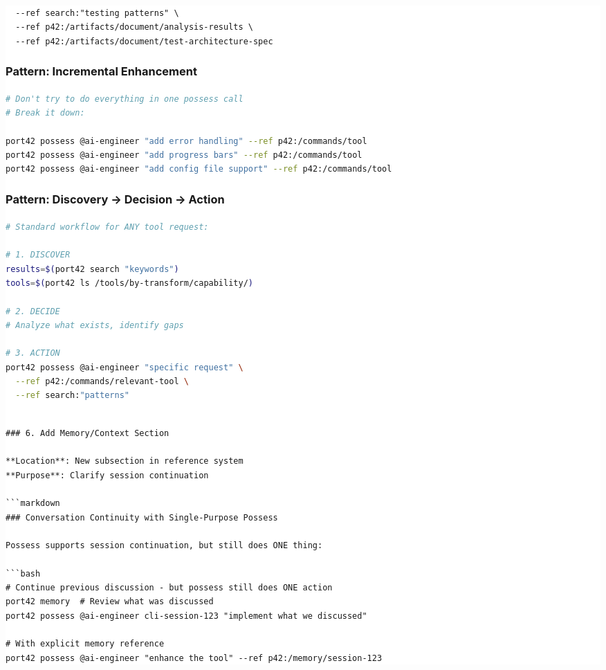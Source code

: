 ```markdown
  --ref search:"testing patterns" \
  --ref p42:/artifacts/document/analysis-results \
  --ref p42:/artifacts/document/test-architecture-spec
```

### Pattern: Incremental Enhancement
```bash
# Don't try to do everything in one possess call
# Break it down:

port42 possess @ai-engineer "add error handling" --ref p42:/commands/tool
port42 possess @ai-engineer "add progress bars" --ref p42:/commands/tool  
port42 possess @ai-engineer "add config file support" --ref p42:/commands/tool
```

### Pattern: Discovery → Decision → Action
```bash
# Standard workflow for ANY tool request:

# 1. DISCOVER
results=$(port42 search "keywords")
tools=$(port42 ls /tools/by-transform/capability/)

# 2. DECIDE  
# Analyze what exists, identify gaps

# 3. ACTION
port42 possess @ai-engineer "specific request" \
  --ref p42:/commands/relevant-tool \
  --ref search:"patterns"
```
```

### 6. Add Memory/Context Section

**Location**: New subsection in reference system  
**Purpose**: Clarify session continuation

```markdown
### Conversation Continuity with Single-Purpose Possess

Possess supports session continuation, but still does ONE thing:

```bash
# Continue previous discussion - but possess still does ONE action
port42 memory  # Review what was discussed
port42 possess @ai-engineer cli-session-123 "implement what we discussed"

# With explicit memory reference
port42 possess @ai-engineer "enhance the tool" --ref p42:/memory/session-123
```
